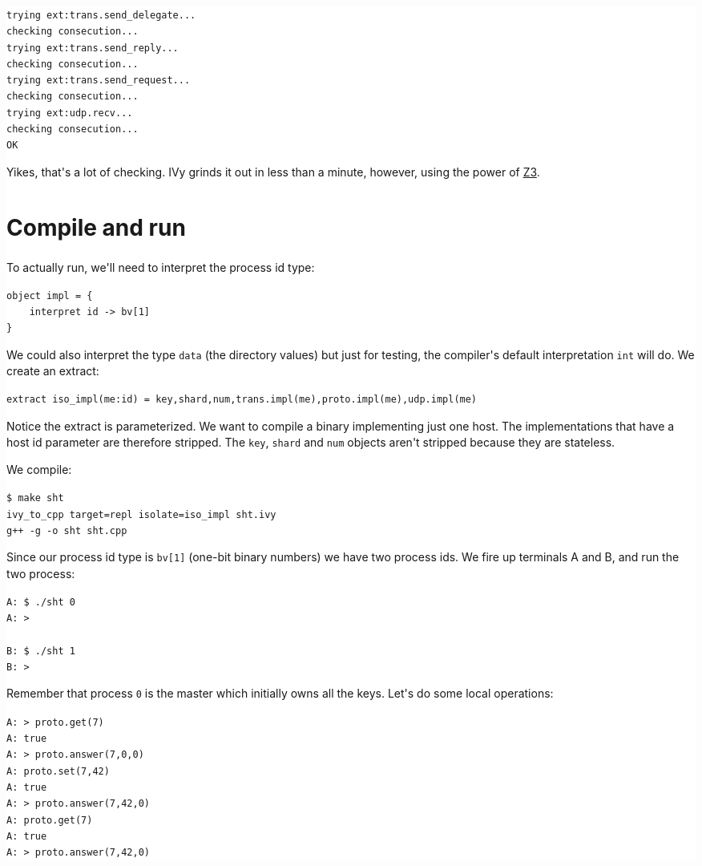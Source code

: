     trying ext:trans.send_delegate...
    checking consecution...
    trying ext:trans.send_reply...
    checking consecution...
    trying ext:trans.send_request...
    checking consecution...
    trying ext:udp.recv...
    checking consecution...
    OK

Yikes, that's a lot of checking. IVy grinds it out in less than a
minute, however, using the power of
[Z3](https://github.com/Z3Prover/z3).

# Compile and run

To actually run, we'll need to interpret the process id type:

    object impl = {
        interpret id -> bv[1]
    }

We could also interpret the type `data` (the directory values) but
just for testing, the compiler's default interpretation `int` will do.
We create an extract:

    extract iso_impl(me:id) = key,shard,num,trans.impl(me),proto.impl(me),udp.impl(me)

Notice the extract is parameterized. We want to compile a binary
implementing just one host. The implementations that have a host id
parameter are therefore stripped.  The `key`, `shard` and `num`
objects aren't stripped because they are stateless.

We compile:

    $ make sht
    ivy_to_cpp target=repl isolate=iso_impl sht.ivy
    g++ -g -o sht sht.cpp

Since our process id type is `bv[1]` (one-bit binary numbers) we have two process ids.
We fire up terminals A and B, and run the two process:

    A: $ ./sht 0
    A: > 

    B: $ ./sht 1
    B: >

Remember that process `0` is the master which initially owns all the
keys. Let's do some local operations:

    A: > proto.get(7)
    A: true
    A: > proto.answer(7,0,0)
    A: proto.set(7,42)
    A: true
    A: > proto.answer(7,42,0)
    A: proto.get(7)
    A: true
    A: > proto.answer(7,42,0)
